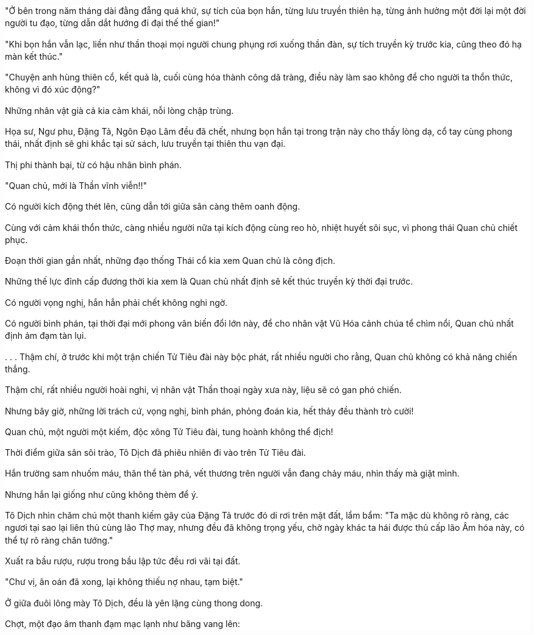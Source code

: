 "Ở bên trong năm tháng dài đằng đẵng quá khứ, sự tích của bọn hắn, từng lưu truyền thiên hạ, từng ảnh hưởng một đời lại một đời người tu đạo, từng dẫn dắt hướng đi đại thế thế gian!"

"Khi bọn hắn vẫn lạc, liền như thần thoại mọi người chung phụng rơi xuống thần đàn, sự tích truyền kỳ trước kia, cũng theo đó hạ màn kết thúc."

"Chuyện anh hùng thiên cổ, kết quả là, cuối cùng hóa thành công dã tràng, điều này làm sao không để cho người ta thổn thức, không vì đó xúc động?"

Những nhân vật già cả kia cảm khái, nỗi lòng chập trùng.

Họa sư, Ngư phu, Đặng Tả, Ngôn Đạo Lâm đều đã chết, nhưng bọn hắn tại trong trận này cho thấy lòng dạ, cổ tay cùng phong thái, nhất định sẽ ghi khắc tại sử sách, lưu truyền tại thiên thu vạn đại.

Thị phi thành bại, từ có hậu nhân bình phán.

"Quan chủ, mới là Thần vĩnh viễn!!"

Có người kích động thét lên, cũng dẫn tới giữa sân càng thêm oanh động.

Cùng với cảm khái thổn thức, càng nhiều người nữa tại kích động cùng reo hò, nhiệt huyết sôi sục, vì phong thái Quan chủ chiết phục.

Đoạn thời gian gần nhất, những đạo thống Thái cổ kia xem Quan chủ là công địch.

Những thế lực đỉnh cấp đương thời kia xem là Quan chủ nhất định sẽ kết thúc truyền kỳ thời đại trước.

Có người vọng nghị, hắn hẳn phải chết không nghi ngờ.

Có người bình phán, tại thời đại mới phong vân biến đổi lớn này, để cho nhân vật Vũ Hóa cảnh chúa tể chìm nổi, Quan chủ nhất định ảm đạm tàn lụi.

. . . Thậm chí, ở trước khi một trận chiến Tử Tiêu đài này bộc phát, rất nhiều người cho rằng, Quan chủ không có khả năng chiến thắng.

Thậm chí, rất nhiều người hoài nghi, vị nhân vật Thần thoại ngày xưa này, liệu sẽ có gan phó chiến.

Nhưng bây giờ, những lời trách cứ, vọng nghị, bình phán, phỏng đoán kia, hết thảy đều thành trò cười!

Quan chủ, một người một kiếm, độc xông Tử Tiêu đài, tung hoành không thể địch!

Thời điểm giữa sân sôi trào, Tô Dịch đã phiêu nhiên đi vào trên Tử Tiêu đài.

Hắn trường sam nhuốm máu, thân thể tàn phá, vết thương trên người vẫn đang chảy máu, nhìn thấy mà giật mình.

Nhưng hắn lại giống như cũng không thèm để ý.

Tô Dịch nhìn chăm chú một thanh kiếm gãy của Đặng Tả trước đó di rơi trên mặt đất, lẩm bẩm: "Ta mặc dù không rõ ràng, các ngươi tại sao lại liên thủ cùng lão Thợ may, nhưng đều đã không trọng yếu, chờ ngày khác ta hái được thủ cấp lão Âm hóa này, có thể tự rõ ràng chân tướng."

Xuất ra bầu rượu, rượu trong bầu lập tức đều rơi vãi tại đất.

"Chư vị, ân oán đã xong, lại không thiếu nợ nhau, tạm biệt."

Ở giữa đuôi lông mày Tô Dịch, đều là yên lặng cùng thong dong.

Chợt, một đạo âm thanh đạm mạc lạnh như băng vang lên:

